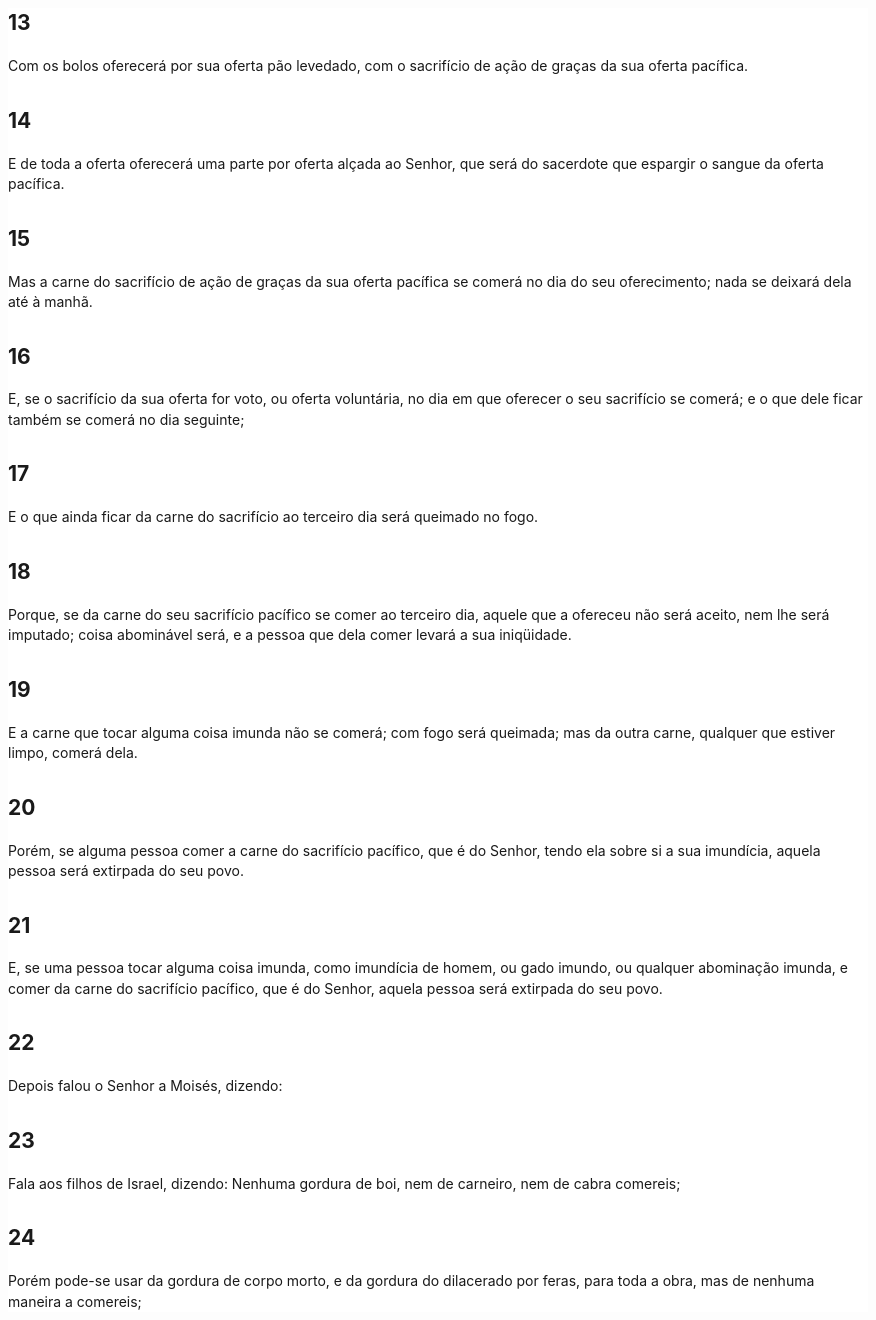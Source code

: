 ## 13
Com os bolos oferecerá por sua oferta pão levedado, com o sacrifício de ação de graças da sua oferta pacífica.

## 14
E de toda a oferta oferecerá uma parte por oferta alçada ao Senhor, que será do sacerdote que espargir o sangue da oferta pacífica.

## 15
Mas a carne do sacrifício de ação de graças da sua oferta pacífica se comerá no dia do seu oferecimento; nada se deixará dela até à manhã.

## 16
E, se o sacrifício da sua oferta for voto, ou oferta voluntária, no dia em que oferecer o seu sacrifício se comerá; e o que dele ficar também se comerá no dia seguinte;

## 17
E o que ainda ficar da carne do sacrifício ao terceiro dia será queimado no fogo.

## 18
Porque, se da carne do seu sacrifício pacífico se comer ao terceiro dia, aquele que a ofereceu não será aceito, nem lhe será imputado; coisa abominável será, e a pessoa que dela comer levará a sua iniqüidade.

## 19
E a carne que tocar alguma coisa imunda não se comerá; com fogo será queimada; mas da outra carne, qualquer que estiver limpo, comerá dela.

## 20
Porém, se alguma pessoa comer a carne do sacrifício pacífico, que é do Senhor, tendo ela sobre si a sua imundícia, aquela pessoa será extirpada do seu povo.

## 21
E, se uma pessoa tocar alguma coisa imunda, como imundícia de homem, ou gado imundo, ou qualquer abominação imunda, e comer da carne do sacrifício pacífico, que é do Senhor, aquela pessoa será extirpada do seu povo.

## 22
Depois falou o Senhor a Moisés, dizendo:

## 23
Fala aos filhos de Israel, dizendo: Nenhuma gordura de boi, nem de carneiro, nem de cabra comereis;

## 24
Porém pode-se usar da gordura de corpo morto, e da gordura do dilacerado por feras, para toda a obra, mas de nenhuma maneira a comereis;

